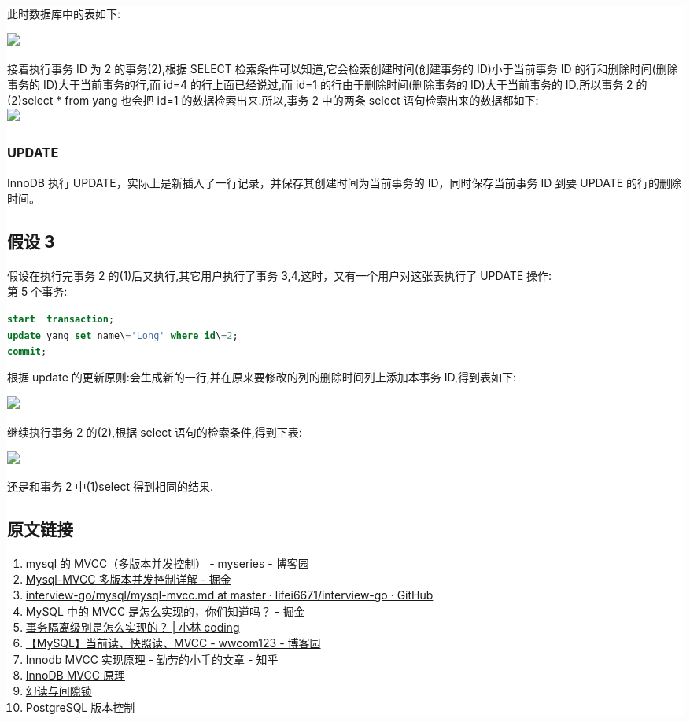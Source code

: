 此时数据库中的表如下:

![](https://pic.imgdb.cn/item/651639f9c458853aefec624f.jpg)

接着执行事务 ID 为 2 的事务(2),根据 SELECT 检索条件可以知道,它会检索创建时间(创建事务的 ID)小于当前事务 ID 的行和删除时间(删除事务的 ID)大于当前事务的行,而 id=4 的行上面已经说过,而 id=1 的行由于删除时间(删除事务的 ID)大于当前事务的 ID,所以事务 2 的(2)select * from yang 也会把 id=1 的数据检索出来.所以,事务 2 中的两条 select 语句检索出来的数据都如下:  
![](https://pic.imgdb.cn/item/65163a12c458853aefec6617.jpg)

### UPDATE

InnoDB 执行 UPDATE，实际上是新插入了一行记录，并保存其创建时间为当前事务的 ID，同时保存当前事务 ID 到要 UPDATE 的行的删除时间。

## 假设 3

假设在执行完事务 2 的(1)后又执行,其它用户执行了事务 3,4,这时，又有一个用户对这张表执行了 UPDATE 操作:  
第 5 个事务:

```sql
start  transaction;
update yang set name\='Long' where id\=2;
commit;
```

根据 update 的更新原则:会生成新的一行,并在原来要修改的列的删除时间列上添加本事务 ID,得到表如下:

![](https://pic.imgdb.cn/item/65163c6dc458853aefeca75c.jpg)

继续执行事务 2 的(2),根据 select 语句的检索条件,得到下表:

![](https://pic.imgdb.cn/item/65163c8ac458853aefecaaa0.jpg)

还是和事务 2 中(1)select 得到相同的结果.

## 原文链接

1. [mysql 的 MVCC（多版本并发控制） - myseries - 博客园](https://www.cnblogs.com/myseries/p/10930910.html)
2. [Mysql-MVCC 多版本并发控制详解 - 掘金](https://juejin.cn/post/7090118565357387807)
3. [interview-go/mysql/mysql-mvcc.md at master · lifei6671/interview-go · GitHub](https://hub.nuaa.cf/lifei6671/interview-go/blob/master/mysql/mysql-mvcc.md)
4. [MySQL 中的 MVCC 是怎么实现的，你们知道吗？ - 掘金](https://juejin.cn/post/7032993523435569165)
5. [事务隔离级别是怎么实现的？ | 小林 coding](https://xiaolincoding.com/mysql/transaction/mvcc.html#read-view-%E5%9C%A8-mvcc-%E9%87%8C%E5%A6%82%E4%BD%95%E5%B7%A5%E4%BD%9C%E7%9A%84)
6. [【MySQL】当前读、快照读、MVCC - wwcom123 - 博客园](https://www.cnblogs.com/wwcom123/p/10727194.html)
7. [Innodb MVCC 实现原理 - 勤劳的小手的文章 - 知乎](https://zhuanlan.zhihu.com/p/52977862)
8. [InnoDB MVCC 原理](https://www.cnblogs.com/wwcom123/p/10727194.html)
9. [幻读与间隙锁](http://www.hollischuang.com/archives/6854)
10. [PostgreSQL 版本控制](https://zhuanlan.zhihu.com/p/52977862)

